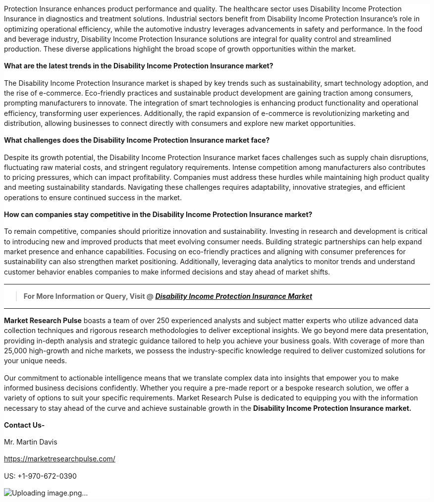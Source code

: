 Protection Insurance enhances product performance and quality. The healthcare sector uses Disability Income Protection Insurance in diagnostics and treatment solutions. Industrial sectors benefit from Disability Income Protection Insurance&rsquo;s role in optimizing operational efficiency, while the automotive industry leverages advancements in safety and performance. In the food and beverage industry, Disability Income Protection Insurance solutions are integral for quality control and streamlined production. These diverse applications highlight the broad scope of growth opportunities within the market.</p><p><strong>What are the latest trends in the Disability Income Protection Insurance market?</strong></p><p>The Disability Income Protection Insurance market is shaped by key trends such as sustainability, smart technology adoption, and the rise of e-commerce. Eco-friendly practices and sustainable product development are gaining traction among consumers, prompting manufacturers to innovate. The integration of smart technologies is enhancing product functionality and operational efficiency, transforming user experiences. Additionally, the rapid expansion of e-commerce is revolutionizing marketing and distribution, allowing businesses to connect directly with consumers and explore new market opportunities.</p><p><strong>What challenges does the Disability Income Protection Insurance market face?</strong></p><p>Despite its growth potential, the Disability Income Protection Insurance market faces challenges such as supply chain disruptions, fluctuating raw material costs, and stringent regulatory requirements. Intense competition among manufacturers also contributes to pricing pressures, which can impact profitability. Companies must address these hurdles while maintaining high product quality and meeting sustainability standards. Navigating these challenges requires adaptability, innovative strategies, and efficient operations to ensure continued success in the market.</p><p><strong>How can companies stay competitive in the Disability Income Protection Insurance market?</strong></p><p>To remain competitive, companies should prioritize innovation and sustainability. Investing in research and development is critical to introducing new and improved products that meet evolving consumer needs. Building strategic partnerships can help expand market presence and enhance capabilities. Focusing on eco-friendly practices and aligning with consumer preferences for sustainability can also strengthen market positioning. Additionally, leveraging data analytics to monitor trends and understand customer behavior enables companies to make informed decisions and stay ahead of market shifts.</p><hr /><blockquote><p><strong>For More Information or Query, Visit @&nbsp;<em><a href="https://marketresearchpulse.com/report/125579/disability-income-protection-insurance-market?utm_source=Linkedin&utm_medium=029">Disability Income Protection Insurance Market</a></em></strong></p></blockquote><hr /><p><strong>Market Research Pulse</strong> boasts a team of over 250 experienced analysts and subject matter experts who utilize advanced data collection techniques and rigorous research methodologies to deliver exceptional insights. We go beyond mere data presentation, providing in-depth analysis and strategic guidance tailored to help you achieve your business goals. With coverage of more than 25,000 high-growth and niche markets, we possess the industry-specific knowledge required to deliver customized solutions for your unique needs.</p><p>Our commitment to actionable intelligence means that we translate complex data into insights that empower you to make informed business decisions confidently. Whether you require a pre-made report or a bespoke research solution, we offer a variety of options to suit your specific requirements. Market Research Pulse is dedicated to equipping you with the information necessary to stay ahead of the curve and achieve sustainable growth in the <strong>Disability Income Protection Insurance market.</strong></p><p><strong>Contact Us-</strong></p><p>Mr. Martin Davis</p><p>https://marketresearchpulse.com/</p><p>US: +1-970-672-0390</p>
![Uploading image.png…]()
